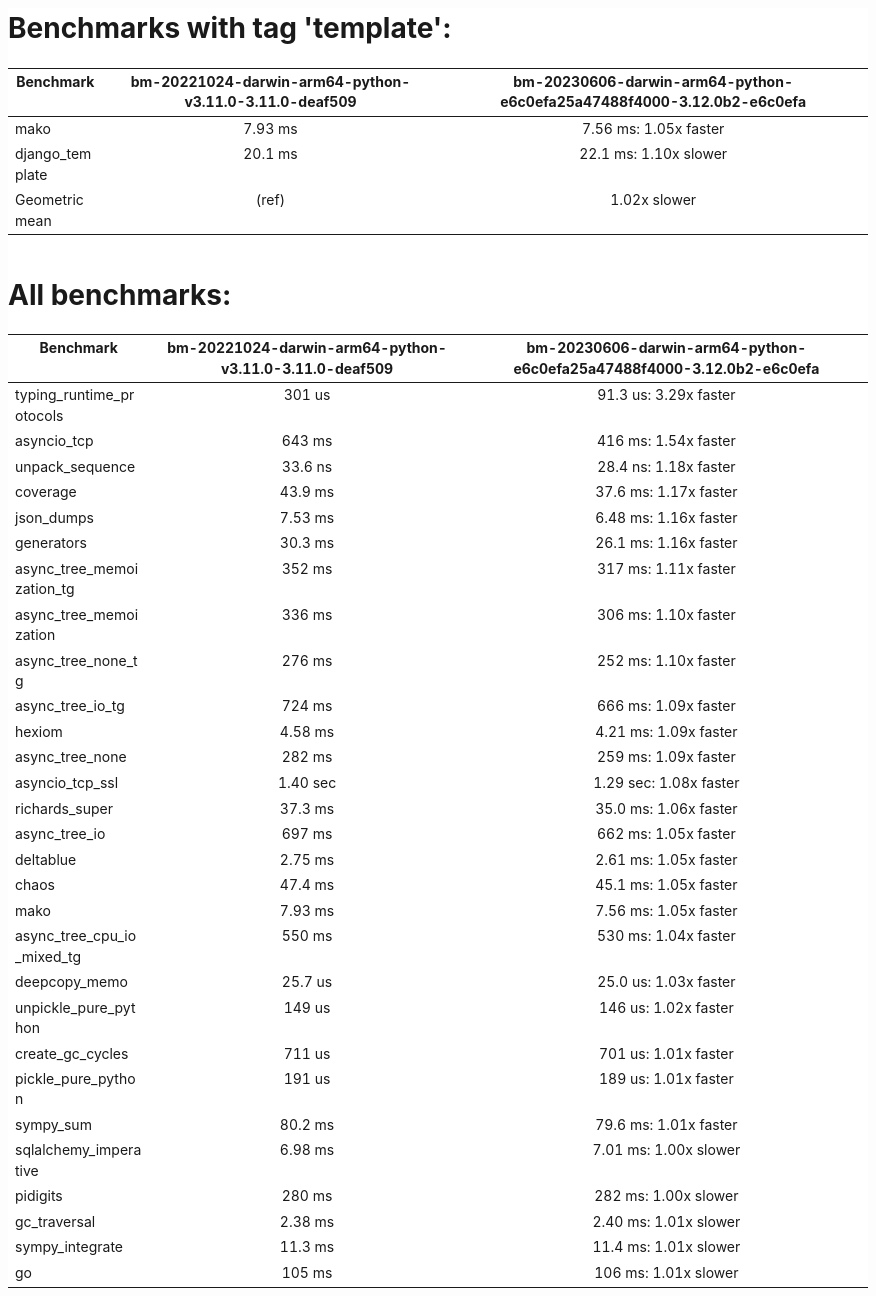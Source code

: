 Benchmarks with tag 'template':
===============================

| Benchmark       | bm-20221024-darwin-arm64-python-v3.11.0-3.11.0-deaf509 | bm-20230606-darwin-arm64-python-e6c0efa25a47488f4000-3.12.0b2-e6c0efa |
|-----------------|:------------------------------------------------------:|:---------------------------------------------------------------------:|
| mako            | 7.93 ms                                                | 7.56 ms: 1.05x faster                                                 |
| django_template | 20.1 ms                                                | 22.1 ms: 1.10x slower                                                 |
| Geometric mean  | (ref)                                                  | 1.02x slower                                                          |

All benchmarks:
===============

| Benchmark                  | bm-20221024-darwin-arm64-python-v3.11.0-3.11.0-deaf509 | bm-20230606-darwin-arm64-python-e6c0efa25a47488f4000-3.12.0b2-e6c0efa |
|----------------------------|:------------------------------------------------------:|:---------------------------------------------------------------------:|
| typing_runtime_protocols   | 301 us                                                 | 91.3 us: 3.29x faster                                                 |
| asyncio_tcp                | 643 ms                                                 | 416 ms: 1.54x faster                                                  |
| unpack_sequence            | 33.6 ns                                                | 28.4 ns: 1.18x faster                                                 |
| coverage                   | 43.9 ms                                                | 37.6 ms: 1.17x faster                                                 |
| json_dumps                 | 7.53 ms                                                | 6.48 ms: 1.16x faster                                                 |
| generators                 | 30.3 ms                                                | 26.1 ms: 1.16x faster                                                 |
| async_tree_memoization_tg  | 352 ms                                                 | 317 ms: 1.11x faster                                                  |
| async_tree_memoization     | 336 ms                                                 | 306 ms: 1.10x faster                                                  |
| async_tree_none_tg         | 276 ms                                                 | 252 ms: 1.10x faster                                                  |
| async_tree_io_tg           | 724 ms                                                 | 666 ms: 1.09x faster                                                  |
| hexiom                     | 4.58 ms                                                | 4.21 ms: 1.09x faster                                                 |
| async_tree_none            | 282 ms                                                 | 259 ms: 1.09x faster                                                  |
| asyncio_tcp_ssl            | 1.40 sec                                               | 1.29 sec: 1.08x faster                                                |
| richards_super             | 37.3 ms                                                | 35.0 ms: 1.06x faster                                                 |
| async_tree_io              | 697 ms                                                 | 662 ms: 1.05x faster                                                  |
| deltablue                  | 2.75 ms                                                | 2.61 ms: 1.05x faster                                                 |
| chaos                      | 47.4 ms                                                | 45.1 ms: 1.05x faster                                                 |
| mako                       | 7.93 ms                                                | 7.56 ms: 1.05x faster                                                 |
| async_tree_cpu_io_mixed_tg | 550 ms                                                 | 530 ms: 1.04x faster                                                  |
| deepcopy_memo              | 25.7 us                                                | 25.0 us: 1.03x faster                                                 |
| unpickle_pure_python       | 149 us                                                 | 146 us: 1.02x faster                                                  |
| create_gc_cycles           | 711 us                                                 | 701 us: 1.01x faster                                                  |
| pickle_pure_python         | 191 us                                                 | 189 us: 1.01x faster                                                  |
| sympy_sum                  | 80.2 ms                                                | 79.6 ms: 1.01x faster                                                 |
| sqlalchemy_imperative      | 6.98 ms                                                | 7.01 ms: 1.00x slower                                                 |
| pidigits                   | 280 ms                                                 | 282 ms: 1.00x slower                                                  |
| gc_traversal               | 2.38 ms                                                | 2.40 ms: 1.01x slower                                                 |
| sympy_integrate            | 11.3 ms                                                | 11.4 ms: 1.01x slower                                                 |
| go                         | 105 ms                                                 | 106 ms: 1.01x slower                                                  |